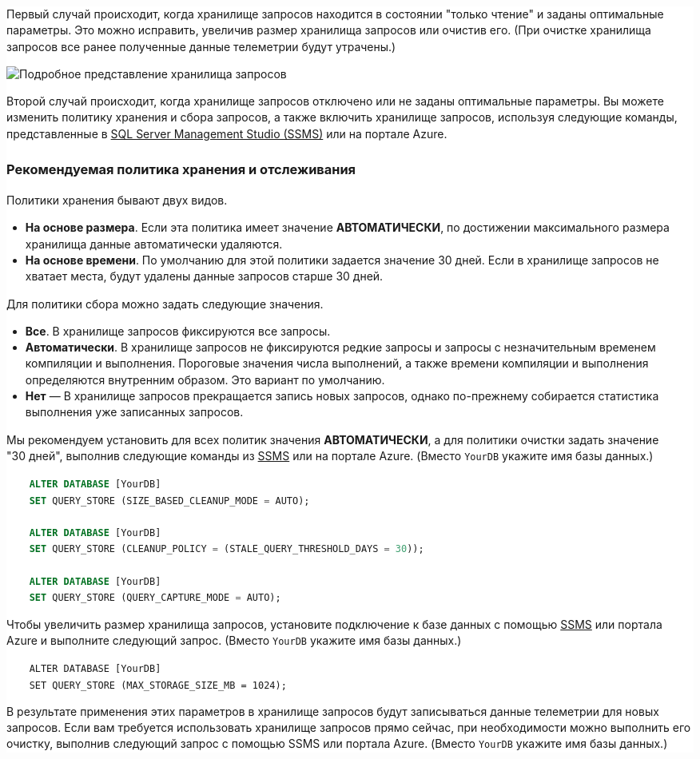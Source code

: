 Первый случай происходит, когда хранилище запросов находится в состоянии "только чтение" и заданы оптимальные параметры. Это можно исправить, увеличив размер хранилища запросов или очистив его. (При очистке хранилища запросов все ранее полученные данные телеметрии будут утрачены.)

   ![Подробное представление хранилища запросов](./media/sql-database-query-performance/qds-off.png)

Второй случай происходит, когда хранилище запросов отключено или не заданы оптимальные параметры. Вы можете изменить политику хранения и сбора запросов, а также включить хранилище запросов, используя следующие команды, представленные в [SQL Server Management Studio (SSMS)](https://docs.microsoft.com/sql/ssms/download-sql-server-management-studio-ssms) или на портале Azure.

### <a name="recommended-retention-and-capture-policy"></a>Рекомендуемая политика хранения и отслеживания

Политики хранения бывают двух видов.

* **На основе размера**. Если эта политика имеет значение **АВТОМАТИЧЕСКИ**, по достижении максимального размера хранилища данные автоматически удаляются.
* **На основе времени**. По умолчанию для этой политики задается значение 30 дней. Если в хранилище запросов не хватает места, будут удалены данные запросов старше 30 дней.

Для политики сбора можно задать следующие значения.

* **Все**. В хранилище запросов фиксируются все запросы.
* **Автоматически**. В хранилище запросов не фиксируются редкие запросы и запросы с незначительным временем компиляции и выполнения. Пороговые значения числа выполнений, а также времени компиляции и выполнения определяются внутренним образом. Это вариант по умолчанию.
* **Нет** — В хранилище запросов прекращается запись новых запросов, однако по-прежнему собирается статистика выполнения уже записанных запросов.

Мы рекомендуем установить для всех политик значения **АВТОМАТИЧЕСКИ**, а для политики очистки задать значение "30 дней", выполнив следующие команды из [SSMS](https://docs.microsoft.com/sql/ssms/download-sql-server-management-studio-ssms) или на портале Azure. (Вместо `YourDB` укажите имя базы данных.)

```sql
    ALTER DATABASE [YourDB]
    SET QUERY_STORE (SIZE_BASED_CLEANUP_MODE = AUTO);

    ALTER DATABASE [YourDB]
    SET QUERY_STORE (CLEANUP_POLICY = (STALE_QUERY_THRESHOLD_DAYS = 30));

    ALTER DATABASE [YourDB]
    SET QUERY_STORE (QUERY_CAPTURE_MODE = AUTO);
```

Чтобы увеличить размер хранилища запросов, установите подключение к базе данных с помощью [SSMS](https://docs.microsoft.com/sql/ssms/download-sql-server-management-studio-ssms) или портала Azure и выполните следующий запрос. (Вместо `YourDB` укажите имя базы данных.)

```T-SQL
    ALTER DATABASE [YourDB]
    SET QUERY_STORE (MAX_STORAGE_SIZE_MB = 1024);
```

В результате применения этих параметров в хранилище запросов будут записываться данные телеметрии для новых запросов. Если вам требуется использовать хранилище запросов прямо сейчас, при необходимости можно выполнить его очистку, выполнив следующий запрос с помощью SSMS или портала Azure. (Вместо `YourDB` укажите имя базы данных.)
